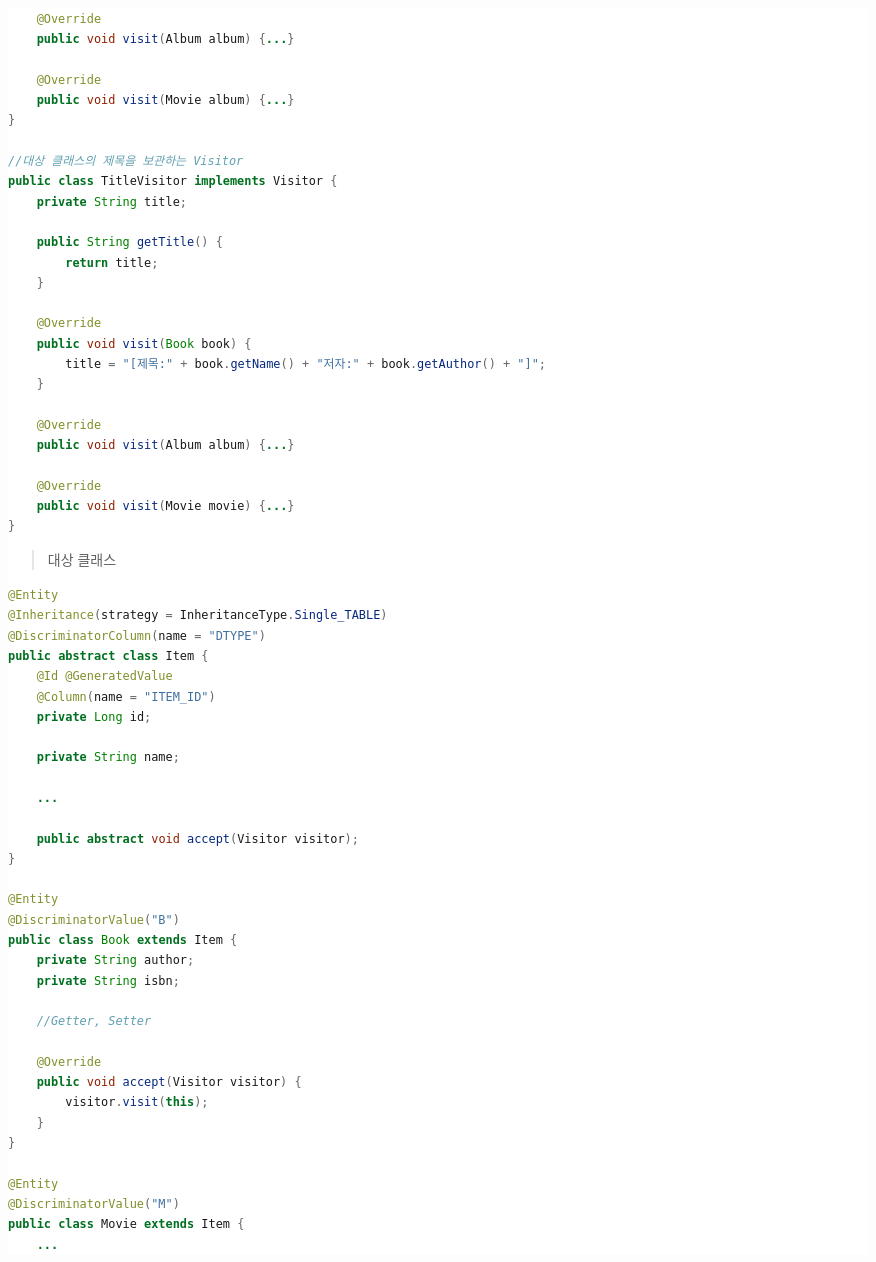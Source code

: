 ```java
    @Override
    public void visit(Album album) {...}

    @Override
    public void visit(Movie album) {...}
}

//대상 클래스의 제목을 보관하는 Visitor
public class TitleVisitor implements Visitor {
    private String title;
    
    public String getTitle() {
        return title;
    }

    @Override
    public void visit(Book book) {
        title = "[제목:" + book.getName() + "저자:" + book.getAuthor() + "]";
    }

    @Override
    public void visit(Album album) {...}

    @Override
    public void visit(Movie movie) {...}
}
```

> 대상 클래스

```java
@Entity
@Inheritance(strategy = InheritanceType.Single_TABLE)
@DiscriminatorColumn(name = "DTYPE")
public abstract class Item {
    @Id @GeneratedValue
    @Column(name = "ITEM_ID")
    private Long id;

    private String name;
    
    ...
        
    public abstract void accept(Visitor visitor);
}

@Entity
@DiscriminatorValue("B")
public class Book extends Item {
    private String author;
    private String isbn;
    
    //Getter, Setter

    @Override
    public void accept(Visitor visitor) {
        visitor.visit(this);
    }
}

@Entity
@DiscriminatorValue("M")
public class Movie extends Item {
    ...
```